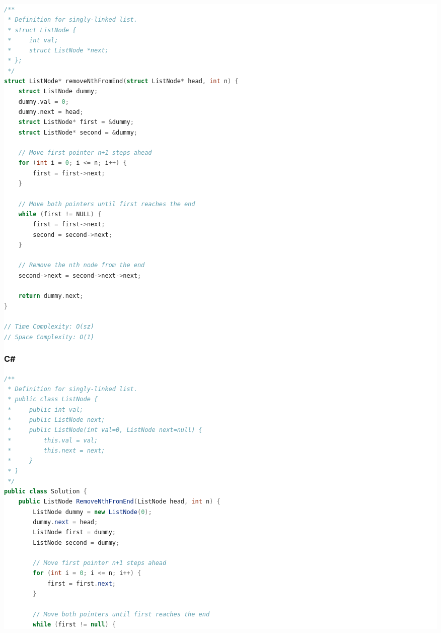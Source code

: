 ```c
/**
 * Definition for singly-linked list.
 * struct ListNode {
 *     int val;
 *     struct ListNode *next;
 * };
 */
struct ListNode* removeNthFromEnd(struct ListNode* head, int n) {
    struct ListNode dummy;
    dummy.val = 0;
    dummy.next = head;
    struct ListNode* first = &dummy;
    struct ListNode* second = &dummy;
    
    // Move first pointer n+1 steps ahead
    for (int i = 0; i <= n; i++) {
        first = first->next;
    }
    
    // Move both pointers until first reaches the end
    while (first != NULL) {
        first = first->next;
        second = second->next;
    }
    
    // Remove the nth node from the end
    second->next = second->next->next;
    
    return dummy.next;
}

// Time Complexity: O(sz)
// Space Complexity: O(1)
```

### C#

```csharp
/**
 * Definition for singly-linked list.
 * public class ListNode {
 *     public int val;
 *     public ListNode next;
 *     public ListNode(int val=0, ListNode next=null) {
 *         this.val = val;
 *         this.next = next;
 *     }
 * }
 */
public class Solution {
    public ListNode RemoveNthFromEnd(ListNode head, int n) {
        ListNode dummy = new ListNode(0);
        dummy.next = head;
        ListNode first = dummy;
        ListNode second = dummy;
        
        // Move first pointer n+1 steps ahead
        for (int i = 0; i <= n; i++) {
            first = first.next;
        }
        
        // Move both pointers until first reaches the end
        while (first != null) {
```